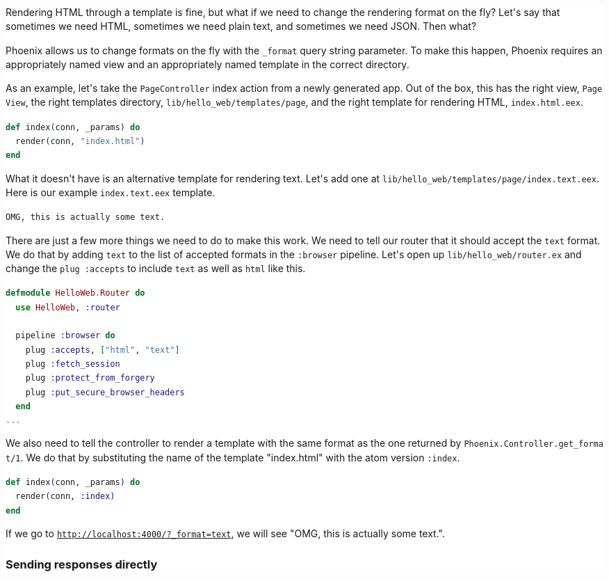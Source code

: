 Rendering HTML through a template is fine, but what if we need to change the rendering format on the fly? Let's say that sometimes we need HTML, sometimes we need plain text, and sometimes we need JSON. Then what?

Phoenix allows us to change formats on the fly with the `_format` query string parameter. To make this happen, Phoenix requires an appropriately named view and an appropriately named template in the correct directory.

As an example, let's take the `PageController` index action from a newly generated app. Out of the box, this has the right view, `PageView`, the right templates directory, `lib/hello_web/templates/page`, and the right template for rendering HTML, `index.html.eex`.

```elixir
def index(conn, _params) do
  render(conn, "index.html")
end
```

What it doesn't have is an alternative template for rendering text. Let's add one at `lib/hello_web/templates/page/index.text.eex`. Here is our example `index.text.eex` template.

```html
OMG, this is actually some text.
```

There are just a few more things we need to do to make this work. We need to tell our router that it should accept the `text` format. We do that by adding `text` to the list of accepted formats in the `:browser` pipeline. Let's open up `lib/hello_web/router.ex` and change the `plug :accepts` to include `text` as well as `html` like this.

```elixir
defmodule HelloWeb.Router do
  use HelloWeb, :router

  pipeline :browser do
    plug :accepts, ["html", "text"]
    plug :fetch_session
    plug :protect_from_forgery
    plug :put_secure_browser_headers
  end
...
```

We also need to tell the controller to render a template with the same format as the one returned by `Phoenix.Controller.get_format/1`. We do that by substituting the name of the template "index.html" with the atom version `:index`.

```elixir
def index(conn, _params) do
  render(conn, :index)
end
```

If we go to [`http://localhost:4000/?_format=text`](http://localhost:4000/?_format=text), we will see "OMG, this is actually some text.".

### Sending responses directly
